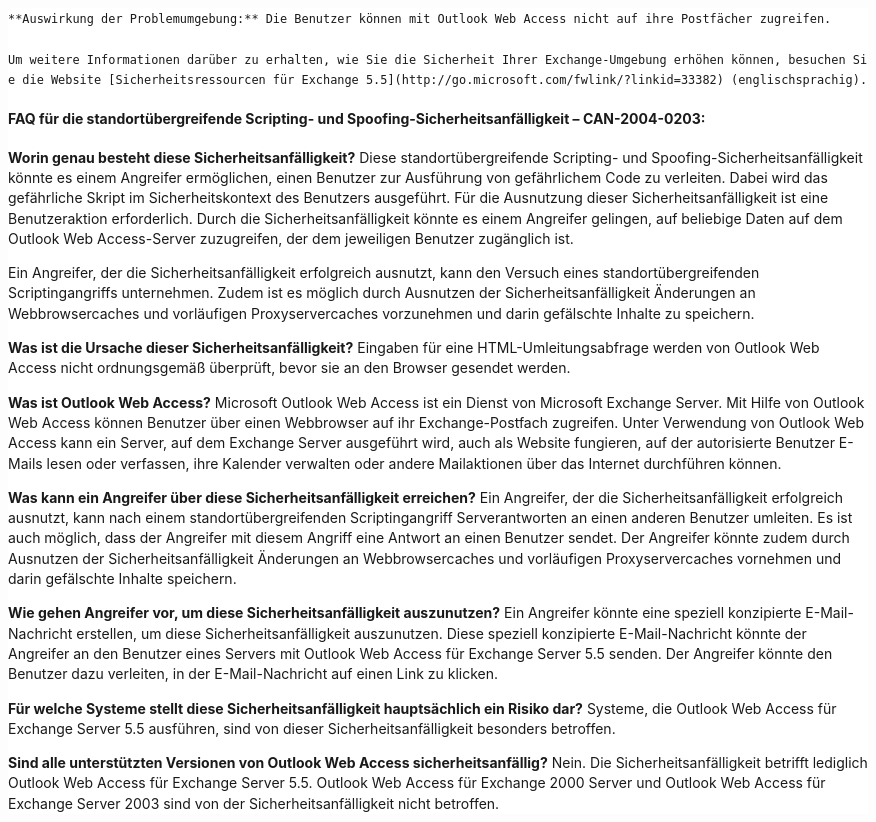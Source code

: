     **Auswirkung der Problemumgebung:** Die Benutzer können mit Outlook Web Access nicht auf ihre Postfächer zugreifen.

    Um weitere Informationen darüber zu erhalten, wie Sie die Sicherheit Ihrer Exchange-Umgebung erhöhen können, besuchen Sie die Website [Sicherheitsressourcen für Exchange 5.5](http://go.microsoft.com/fwlink/?linkid=33382) (englischsprachig).

#### FAQ für die standortübergreifende Scripting- und Spoofing-Sicherheitsanfälligkeit – CAN-2004-0203:

**Worin genau besteht diese Sicherheitsanfälligkeit?**
Diese standortübergreifende Scripting- und Spoofing-Sicherheitsanfälligkeit könnte es einem Angreifer ermöglichen, einen Benutzer zur Ausführung von gefährlichem Code zu verleiten. Dabei wird das gefährliche Skript im Sicherheitskontext des Benutzers ausgeführt. Für die Ausnutzung dieser Sicherheitsanfälligkeit ist eine Benutzeraktion erforderlich. Durch die Sicherheitsanfälligkeit könnte es einem Angreifer gelingen, auf beliebige Daten auf dem Outlook Web Access-Server zuzugreifen, der dem jeweiligen Benutzer zugänglich ist.

Ein Angreifer, der die Sicherheitsanfälligkeit erfolgreich ausnutzt, kann den Versuch eines standortübergreifenden Scriptingangriffs unternehmen. Zudem ist es möglich durch Ausnutzen der Sicherheitsanfälligkeit Änderungen an Webbrowsercaches und vorläufigen Proxyservercaches vorzunehmen und darin gefälschte Inhalte zu speichern.

**Was ist die Ursache dieser Sicherheitsanfälligkeit?**
Eingaben für eine HTML-Umleitungsabfrage werden von Outlook Web Access nicht ordnungsgemäß überprüft, bevor sie an den Browser gesendet werden.

**Was ist Outlook Web Access?**
Microsoft Outlook Web Access ist ein Dienst von Microsoft Exchange Server. Mit Hilfe von Outlook Web Access können Benutzer über einen Webbrowser auf ihr Exchange-Postfach zugreifen. Unter Verwendung von Outlook Web Access kann ein Server, auf dem Exchange Server ausgeführt wird, auch als Website fungieren, auf der autorisierte Benutzer E-Mails lesen oder verfassen, ihre Kalender verwalten oder andere Mailaktionen über das Internet durchführen können.

**Was kann ein Angreifer über diese Sicherheitsanfälligkeit erreichen?**
Ein Angreifer, der die Sicherheitsanfälligkeit erfolgreich ausnutzt, kann nach einem standortübergreifenden Scriptingangriff Serverantworten an einen anderen Benutzer umleiten. Es ist auch möglich, dass der Angreifer mit diesem Angriff eine Antwort an einen Benutzer sendet. Der Angreifer könnte zudem durch Ausnutzen der Sicherheitsanfälligkeit Änderungen an Webbrowsercaches und vorläufigen Proxyservercaches vornehmen und darin gefälschte Inhalte speichern.

**Wie gehen Angreifer vor, um diese Sicherheitsanfälligkeit auszunutzen?**
Ein Angreifer könnte eine speziell konzipierte E-Mail-Nachricht erstellen, um diese Sicherheitsanfälligkeit auszunutzen. Diese speziell konzipierte E-Mail-Nachricht könnte der Angreifer an den Benutzer eines Servers mit Outlook Web Access für Exchange Server 5.5 senden. Der Angreifer könnte den Benutzer dazu verleiten, in der E-Mail-Nachricht auf einen Link zu klicken.

**Für welche Systeme stellt diese Sicherheitsanfälligkeit hauptsächlich ein Risiko dar?**
Systeme, die Outlook Web Access für Exchange Server 5.5 ausführen, sind von dieser Sicherheitsanfälligkeit besonders betroffen.

**Sind alle unterstützten Versionen von Outlook Web Access sicherheitsanfällig?**
Nein. Die Sicherheitsanfälligkeit betrifft lediglich Outlook Web Access für Exchange Server 5.5. Outlook Web Access für Exchange 2000 Server und Outlook Web Access für Exchange Server 2003 sind von der Sicherheitsanfälligkeit nicht betroffen.
